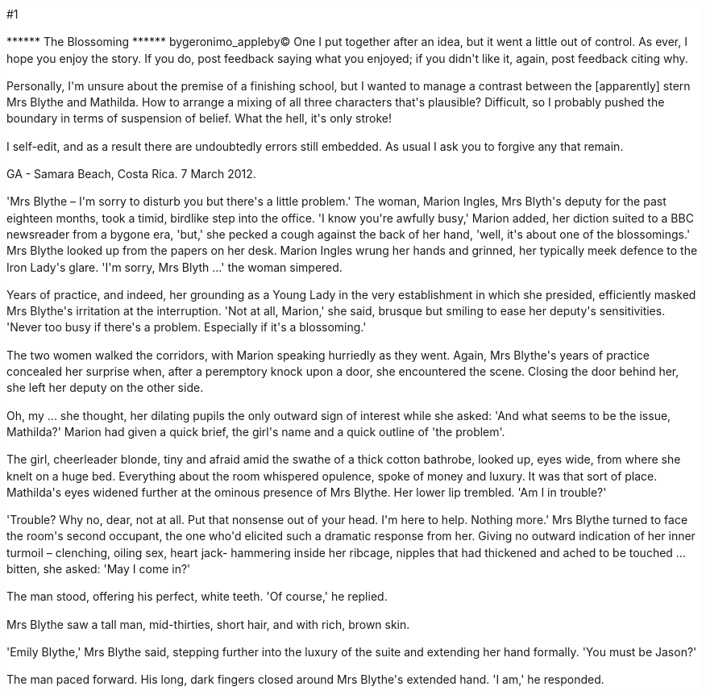 #1 

 

 ****** The Blossoming ****** bygeronimo_appleby© One I put together after an idea, but it went a little out of control. As ever, I hope you enjoy the story. If you do, post feedback saying what you enjoyed; if you didn't like it, again, post feedback citing why. 

 Personally, I'm unsure about the premise of a finishing school, but I wanted to manage a contrast between the [apparently] stern Mrs Blythe and Mathilda. How to arrange a mixing of all three characters that's plausible? Difficult, so I probably pushed the boundary in terms of suspension of belief. What the hell, it's only stroke! 

 I self-edit, and as a result there are undoubtedly errors still embedded. As usual I ask you to forgive any that remain. 

 GA - Samara Beach, Costa Rica. 7 March 2012. 

 'Mrs Blythe – I'm sorry to disturb you but there's a little problem.' The woman, Marion Ingles, Mrs Blyth's deputy for the past eighteen months, took a timid, birdlike step into the office. 'I know you're awfully busy,' Marion added, her diction suited to a BBC newsreader from a bygone era, 'but,' she pecked a cough against the back of her hand, 'well, it's about one of the blossomings.' Mrs Blythe looked up from the papers on her desk. Marion Ingles wrung her hands and grinned, her typically meek defence to the Iron Lady's glare. 'I'm sorry, Mrs Blyth ...' the woman simpered. 

 Years of practice, and indeed, her grounding as a Young Lady in the very establishment in which she presided, efficiently masked Mrs Blythe's irritation at the interruption. 'Not at all, Marion,' she said, brusque but smiling to ease her deputy's sensitivities. 'Never too busy if there's a problem. Especially if it's a blossoming.' 

 The two women walked the corridors, with Marion speaking hurriedly as they went. Again, Mrs Blythe's years of practice concealed her surprise when, after a peremptory knock upon a door, she encountered the scene. Closing the door behind her, she left her deputy on the other side. 

 Oh, my ... she thought, her dilating pupils the only outward sign of interest while she asked: 'And what seems to be the issue, Mathilda?' Marion had given a quick brief, the girl's name and a quick outline of 'the problem'. 

 The girl, cheerleader blonde, tiny and afraid amid the swathe of a thick cotton bathrobe, looked up, eyes wide, from where she knelt on a huge bed. Everything about the room whispered opulence, spoke of money and luxury. It was that sort of place. Mathilda's eyes widened further at the ominous presence of Mrs Blythe. Her lower lip trembled. 'Am I in trouble?' 

 'Trouble? Why no, dear, not at all. Put that nonsense out of your head. I'm here to help. Nothing more.' Mrs Blythe turned to face the room's second occupant, the one who'd elicited such a dramatic response from her. Giving no outward indication of her inner turmoil – clenching, oiling sex, heart jack- hammering inside her ribcage, nipples that had thickened and ached to be touched ... bitten, she asked: 'May I come in?' 

 The man stood, offering his perfect, white teeth. 'Of course,' he replied. 

 Mrs Blythe saw a tall man, mid-thirties, short hair, and with rich, brown skin. 

 'Emily Blythe,' Mrs Blythe said, stepping further into the luxury of the suite and extending her hand formally. 'You must be Jason?' 

 The man paced forward. His long, dark fingers closed around Mrs Blythe's extended hand. 'I am,' he responded. 

